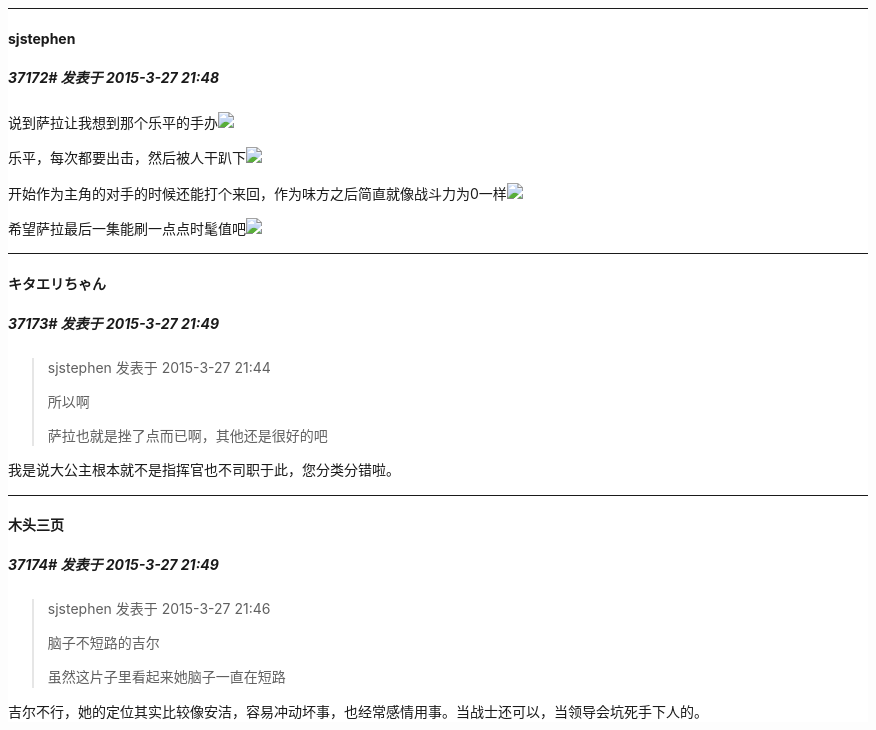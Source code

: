 


-----

####  sjstephen  
##### 37172#       发表于 2015-3-27 21:48




说到萨拉让我想到那个乐平的手办<img src="https://static.saraba1st.com/image/smiley/face/30.gif" referrerpolicy="no-referrer">


乐平，每次都要出击，然后被人干趴下<img src="https://static.saraba1st.com/image/smiley/face/100.gif" referrerpolicy="no-referrer">


开始作为主角的对手的时候还能打个来回，作为味方之后简直就像战斗力为0一样<img src="https://static.saraba1st.com/image/smiley/face/149.gif" referrerpolicy="no-referrer">


希望萨拉最后一集能刷一点点时髦值吧<img src="https://static.saraba1st.com/image/smiley/face/13.gif" referrerpolicy="no-referrer">







-----

####  キタエリちゃん  
##### 37173#       发表于 2015-3-27 21:49



<blockquote>sjstephen 发表于 2015-3-27 21:44

所以啊


萨拉也就是挫了点而已啊，其他还是很好的吧</blockquote>
我是说大公主根本就不是指挥官也不司职于此，您分类分错啦。







-----

####  木头三页  
##### 37174#       发表于 2015-3-27 21:49



<blockquote>sjstephen 发表于 2015-3-27 21:46

脑子不短路的吉尔


虽然这片子里看起来她脑子一直在短路</blockquote>
吉尔不行，她的定位其实比较像安洁，容易冲动坏事，也经常感情用事。当战士还可以，当领导会坑死手下人的。


